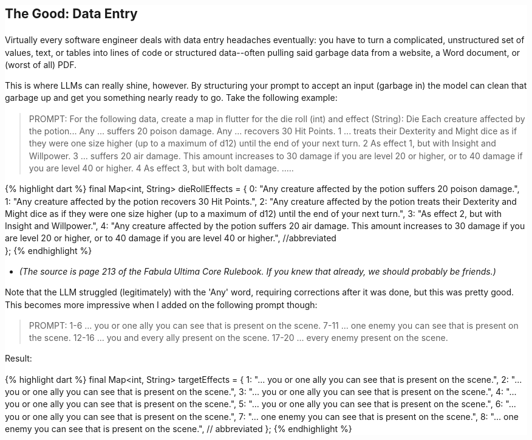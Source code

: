 ## The Good: Data Entry

Virtually every software engineer deals with data entry headaches eventually: you have to turn a complicated, unstructured set of values, text, or tables into lines of code or structured data--often pulling said garbage data from a website, a Word document, or (worst of all) PDF.

This is where LLMs can really shine, however. By structuring your prompt to accept an input (garbage in) the model can clean that garbage up and get you something nearly ready to go. Take the following example:

> PROMPT: For the following data, create a map in flutter for the die roll (int) and effect (String): Die Each creature affected by the potion... Any ... suffers 20 poison damage. Any ... recovers 30 Hit Points. 1 ... treats their Dexterity and Might dice as if they were one size higher (up to a maximum of d12) until the end of your next turn. 2 As effect 1, but with Insight and Willpower. 3 ... suffers 20 air damage. This amount increases to 30 damage if you are level 20 or higher, or to 40 damage if you are level 40 or higher. 4 As effect 3, but with bolt damage. ..... 

{% highlight dart %}
final Map<int, String> dieRollEffects = {
  0: "Any creature affected by the potion suffers 20 poison damage.",
  1: "Any creature affected by the potion recovers 30 Hit Points.",
  2: "Any creature affected by the potion treats their Dexterity and Might dice as if they were one size higher (up to a maximum of d12) until the end of your next turn.",
  3: "As effect 2, but with Insight and Willpower.",
  4: "Any creature affected by the potion suffers 20 air damage. This amount increases to 30 damage if you are level 20 or higher, or to 40 damage if you are level 40 or higher.",
//abbreviated  
};
{% endhighlight %}

  - *(The source is page 213 of the Fabula Ultima Core Rulebook. If you knew that already, we should probably be friends.)*

Note that the LLM struggled (legitimately) with the 'Any' word, requiring corrections after it was done, but this was pretty good. This becomes more impressive when I added on the following prompt though:

> PROMPT: 1-6 ... you or one ally you can see that is present on the scene. 7-11 ... one enemy you can see that is present on the scene. 12-16 ... you and every ally present on the scene. 17-20 ... every enemy present on the scene.
>

Result:

{% highlight dart %}
final Map<int, String> targetEffects = {
  1: "... you or one ally you can see that is present on the scene.",
  2: "... you or one ally you can see that is present on the scene.",
  3: "... you or one ally you can see that is present on the scene.",
  4: "... you or one ally you can see that is present on the scene.",
  5: "... you or one ally you can see that is present on the scene.",
  6: "... you or one ally you can see that is present on the scene.",
  7: "... one enemy you can see that is present on the scene.",
  8: "... one enemy you can see that is present on the scene.",
// abbreviated
};
{% endhighlight %}
